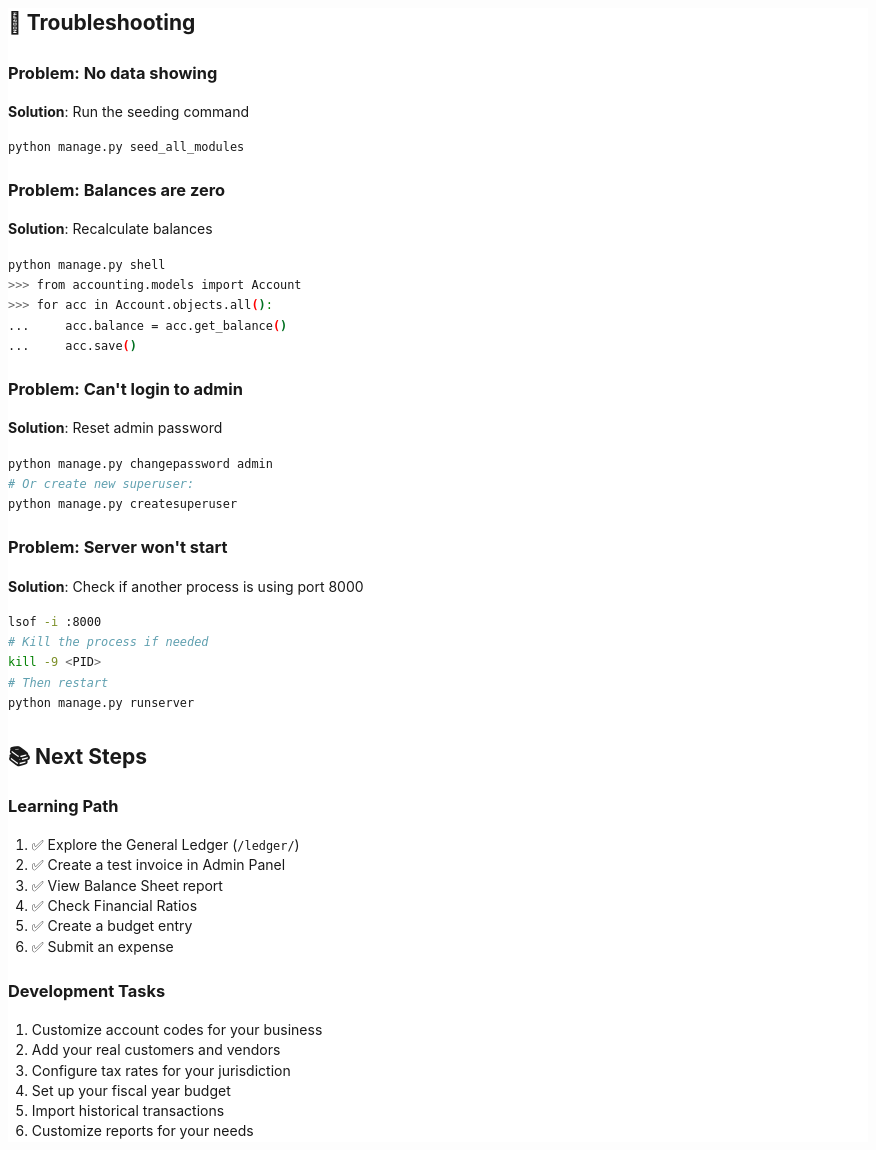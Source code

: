## 🐛 Troubleshooting

### Problem: No data showing
**Solution**: Run the seeding command
```bash
python manage.py seed_all_modules
```

### Problem: Balances are zero
**Solution**: Recalculate balances
```bash
python manage.py shell
>>> from accounting.models import Account
>>> for acc in Account.objects.all():
...     acc.balance = acc.get_balance()
...     acc.save()
```

### Problem: Can't login to admin
**Solution**: Reset admin password
```bash
python manage.py changepassword admin
# Or create new superuser:
python manage.py createsuperuser
```

### Problem: Server won't start
**Solution**: Check if another process is using port 8000
```bash
lsof -i :8000
# Kill the process if needed
kill -9 <PID>
# Then restart
python manage.py runserver
```

## 📚 Next Steps

### Learning Path
1. ✅ Explore the General Ledger (`/ledger/`)
2. ✅ Create a test invoice in Admin Panel
3. ✅ View Balance Sheet report
4. ✅ Check Financial Ratios
5. ✅ Create a budget entry
6. ✅ Submit an expense

### Development Tasks
1. Customize account codes for your business
2. Add your real customers and vendors
3. Configure tax rates for your jurisdiction
4. Set up your fiscal year budget
5. Import historical transactions
6. Customize reports for your needs
